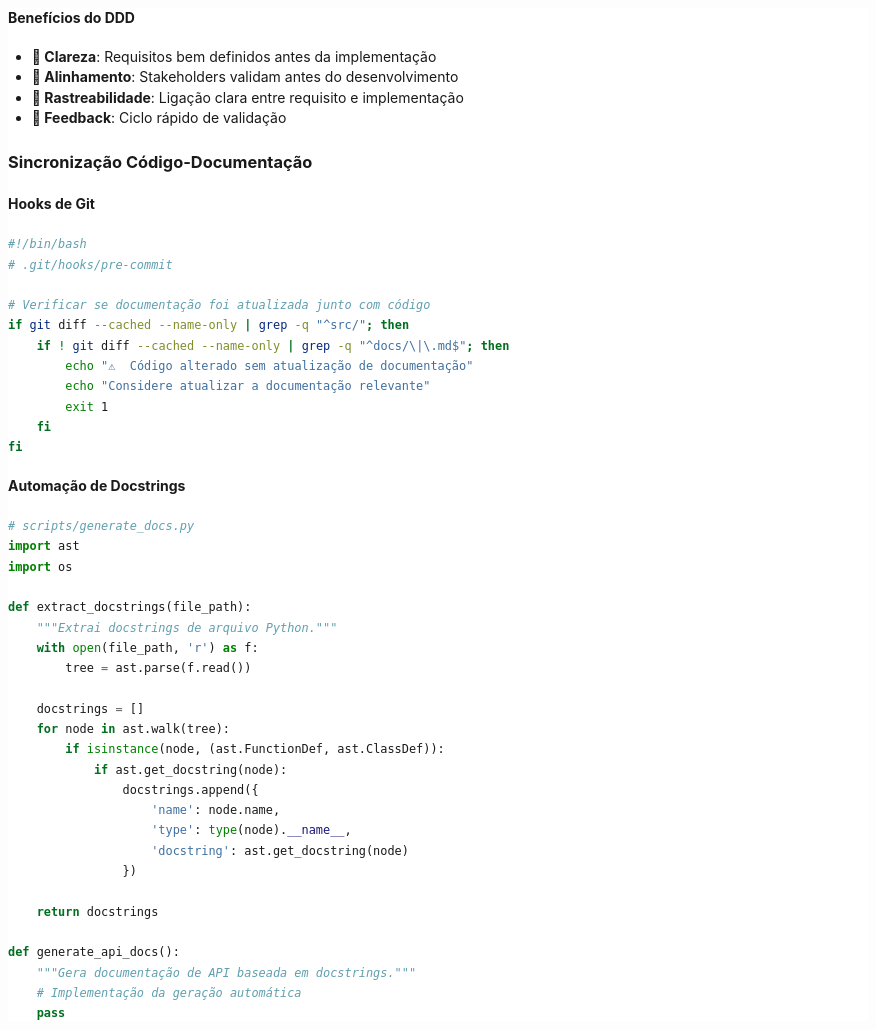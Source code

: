 #### Benefícios do DDD
- **🎯 Clareza**: Requisitos bem definidos antes da implementação
- **🤝 Alinhamento**: Stakeholders validam antes do desenvolvimento
- **📝 Rastreabilidade**: Ligação clara entre requisito e implementação
- **🔄 Feedback**: Ciclo rápido de validação

### Sincronização Código-Documentação

#### Hooks de Git
```bash
#!/bin/bash
# .git/hooks/pre-commit

# Verificar se documentação foi atualizada junto com código
if git diff --cached --name-only | grep -q "^src/"; then
    if ! git diff --cached --name-only | grep -q "^docs/\|\.md$"; then
        echo "⚠️  Código alterado sem atualização de documentação"
        echo "Considere atualizar a documentação relevante"
        exit 1
    fi
fi
```

#### Automação de Docstrings
```python
# scripts/generate_docs.py
import ast
import os

def extract_docstrings(file_path):
    """Extrai docstrings de arquivo Python."""
    with open(file_path, 'r') as f:
        tree = ast.parse(f.read())
    
    docstrings = []
    for node in ast.walk(tree):
        if isinstance(node, (ast.FunctionDef, ast.ClassDef)):
            if ast.get_docstring(node):
                docstrings.append({
                    'name': node.name,
                    'type': type(node).__name__,
                    'docstring': ast.get_docstring(node)
                })
    
    return docstrings

def generate_api_docs():
    """Gera documentação de API baseada em docstrings."""
    # Implementação da geração automática
    pass
```
